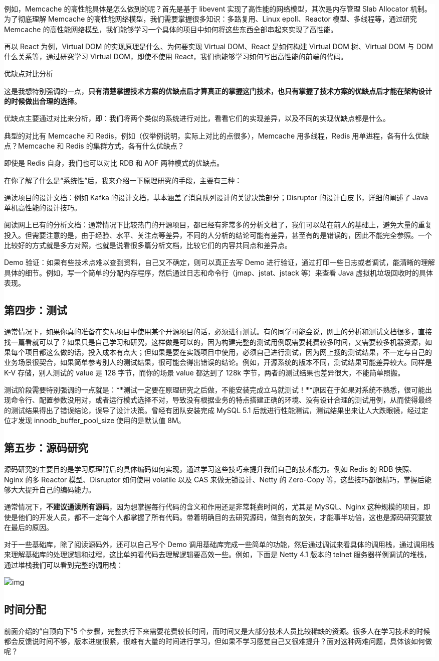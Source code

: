例如，Memcache 的高性能具体是怎么做到的呢？首先是基于 libevent 实现了高性能的网络模型，其次是内存管理 Slab Allocator 机制。为了彻底理解 Memcache 的高性能网络模型，我们需要掌握很多知识：多路复用、Linux epoll、Reactor 模型、多线程等，通过研究 Memcache 的高性能网络模型，我们能够学习一个具体的项目中如何将这些东西全部串起来实现了高性能。

再以 React 为例，Virtual DOM 的实现原理是什么、为何要实现 Virtual DOM、React 是如何构建 Virtual DOM 树、Virtual DOM 与 DOM 什么关系等，通过研究学习 Virtual DOM，即使不使用 React，我们也能够学习如何写出高性能的前端的代码。

优缺点对比分析

这是我想特别强调的一点，**只有清楚掌握技术方案的优缺点后才算真正的掌握这门技术，也只有掌握了技术方案的优缺点后才能在架构设计的时候做出合理的选择**。

优缺点主要通过对比来分析，即：我们将两个类似的系统进行对比，看看它们的实现差异，以及不同的实现优缺点都是什么。

典型的对比有 Memcache 和 Redis，例如（仅举例说明，实际上对比的点很多），Memcache 用多线程，Redis 用单进程，各有什么优缺点？Memcache 和 Redis 的集群方式，各有什么优缺点？

即使是 Redis 自身，我们也可以对比 RDB 和 AOF 两种模式的优缺点。

在你了解了什么是“系统性”后，我来介绍一下原理研究的手段，主要有三种：

通读项目的设计文档：例如 Kafka 的设计文档，基本涵盖了消息队列设计的关键决策部分；Disruptor 的设计白皮书，详细的阐述了 Java 单机高性能的设计技巧。

阅读网上已有的分析文档：通常情况下比较热门的开源项目，都已经有非常多的分析文档了，我们可以站在前人的基础上，避免大量的重复投入。但需要注意的是，由于经验、水平、关注点等差异，不同的人分析的结论可能有差异，甚至有的是错误的，因此不能完全参照。一个比较好的方式就是多方对照，也就是说看很多篇分析文档，比较它们的内容共同点和差异点。

Demo 验证：如果有些技术点难以查到资料，自己又不确定，则可以真正去写 Demo 进行验证，通过打印一些日志或者调试，能清晰的理解具体的细节。例如，写一个简单的分配内存程序，然后通过日志和命令行（jmap、jstat、jstack 等）来查看 Java 虚拟机垃圾回收时的具体表现。

## 第四步：测试

通常情况下，如果你真的准备在实际项目中使用某个开源项目的话，必须进行测试。有的同学可能会说，网上的分析和测试文档很多，直接找一篇看就可以了？如果只是自己学习和研究，这样做是可以的，因为构建完整的测试用例既需要耗费较多时间，又需要较多机器资源，如果每个项目都这么做的话，投入成本有点大；但如果是要在实践项目中使用，必须自己进行测试，因为网上搜的测试结果，不一定与自己的业务场景很契合，如果简单参考别人的测试结果，很可能会得出错误的结论。例如，开源系统的版本不同，测试结果可能差异较大。同样是 K-V 存储，别人测试的 value 是 128 字节，而你的场景 value 都达到了 128k 字节，两者的测试结果也差异很大，不能简单照搬。

测试阶段需要特别强调的一点就是：**测试一定要在原理研究之后做，不能安装完成立马就测试！**原因在于如果对系统不熟悉，很可能出现命令行、配置参数没用对，或者运行模式选择不对，导致没有根据业务的特点搭建正确的环境、没有设计合理的测试用例，从而使得最终的测试结果得出了错误结论，误导了设计决策。曾经有团队安装完成 MySQL 5.1 后就进行性能测试，测试结果出来让人大跌眼镜，经过定位才发现 innodb_buffer_pool_size 使用的是默认值 8M。

## 第五步：源码研究

源码研究的主要目的是学习原理背后的具体编码如何实现，通过学习这些技巧来提升我们自己的技术能力。例如 Redis 的 RDB 快照、Nginx 的多 Reactor 模型、Disruptor 如何使用 volatile 以及 CAS 来做无锁设计、Netty 的 Zero-Copy 等，这些技巧都很精巧，掌握后能够大大提升自己的编码能力。

通常情况下，**不建议通读所有源码**，因为想掌握每行代码的含义和作用还是非常耗费时间的，尤其是 MySQL、Nginx 这种规模的项目，即使是他们的开发人员，都不一定每个人都掌握了所有代码。带着明确目的去研究源码，做到有的放矢，才能事半功倍，这也是源码研究要放在最后的原因。

对于一些基础库，除了阅读源码外，还可以自己写个 Demo 调用基础库完成一些简单的功能，然后通过调试来看具体的调用栈，通过调用栈来理解基础库的处理逻辑和过程，这比单纯看代码去理解逻辑要高效一些。例如，下面是 Netty 4.1 版本的 telnet 服务器样例调试的堆栈，通过堆栈我们可以看到完整的调用栈：

![img](https://static001.geekbang.org/resource/image/39/01/39a4686fe72c89e5047aeeeeec73aa01.png)

## 时间分配

前面介绍的“自顶向下”5 个步骤，完整执行下来需要花费较长时间，而时间又是大部分技术人员比较稀缺的资源。很多人在学习技术的时候都会反馈说时间不够，版本进度很紧，很难有大量的时间进行学习，但如果不学习感觉自己又很难提升？面对这种两难问题，具体该如何做呢？
